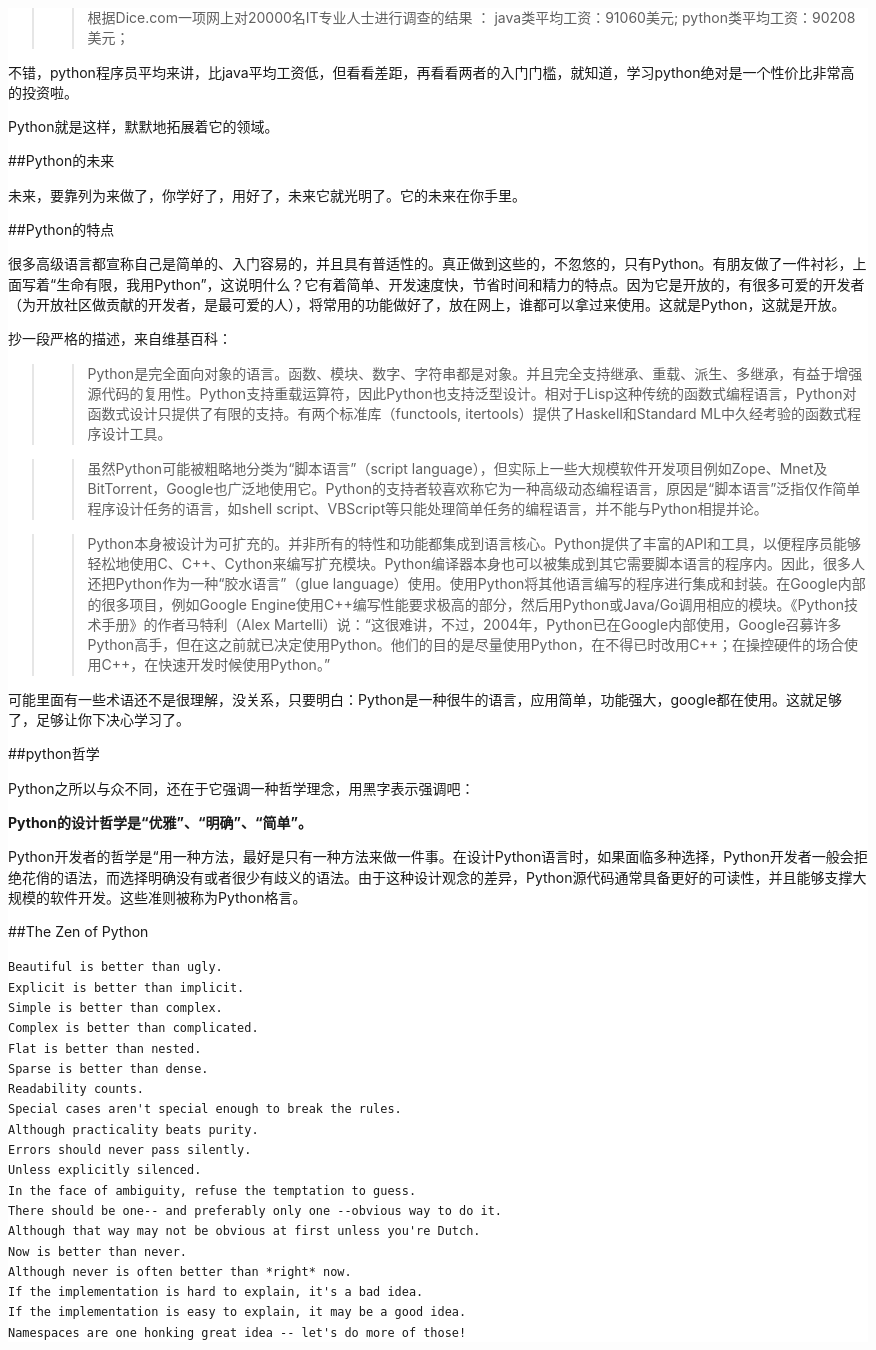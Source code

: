 >>根据Dice.com一项网上对20000名IT专业人士进行调查的结果 ：
>>java类平均工资：91060美元;
>>python类平均工资：90208美元；

不错，python程序员平均来讲，比java平均工资低，但看看差距，再看看两者的入门门槛，就知道，学习python绝对是一个性价比非常高的投资啦。

Python就是这样，默默地拓展着它的领域。

##Python的未来

未来，要靠列为来做了，你学好了，用好了，未来它就光明了。它的未来在你手里。

##Python的特点

很多高级语言都宣称自己是简单的、入门容易的，并且具有普适性的。真正做到这些的，不忽悠的，只有Python。有朋友做了一件衬衫，上面写着“生命有限，我用Python”，这说明什么？它有着简单、开发速度快，节省时间和精力的特点。因为它是开放的，有很多可爱的开发者（为开放社区做贡献的开发者，是最可爱的人），将常用的功能做好了，放在网上，谁都可以拿过来使用。这就是Python，这就是开放。

抄一段严格的描述，来自维基百科：

>>Python是完全面向对象的语言。函数、模块、数字、字符串都是对象。并且完全支持继承、重载、派生、多继承，有益于增强源代码的复用性。Python支持重载运算符，因此Python也支持泛型设计。相对于Lisp这种传统的函数式编程语言，Python对函数式设计只提供了有限的支持。有两个标准库（functools, itertools）提供了Haskell和Standard ML中久经考验的函数式程序设计工具。

>>虽然Python可能被粗略地分类为“脚本语言”（script language），但实际上一些大规模软件开发项目例如Zope、Mnet及BitTorrent，Google也广泛地使用它。Python的支持者较喜欢称它为一种高级动态编程语言，原因是“脚本语言”泛指仅作简单程序设计任务的语言，如shell script、VBScript等只能处理简单任务的编程语言，并不能与Python相提并论。

>>Python本身被设计为可扩充的。并非所有的特性和功能都集成到语言核心。Python提供了丰富的API和工具，以便程序员能够轻松地使用C、C++、Cython来编写扩充模块。Python编译器本身也可以被集成到其它需要脚本语言的程序内。因此，很多人还把Python作为一种“胶水语言”（glue language）使用。使用Python将其他语言编写的程序进行集成和封装。在Google内部的很多项目，例如Google Engine使用C++编写性能要求极高的部分，然后用Python或Java/Go调用相应的模块。《Python技术手册》的作者马特利（Alex Martelli）说：“这很难讲，不过，2004年，Python已在Google内部使用，Google召募许多Python高手，但在这之前就已决定使用Python。他们的目的是尽量使用Python，在不得已时改用C++；在操控硬件的场合使用C++，在快速开发时候使用Python。”

可能里面有一些术语还不是很理解，没关系，只要明白：Python是一种很牛的语言，应用简单，功能强大，google都在使用。这就足够了，足够让你下决心学习了。

##python哲学

Python之所以与众不同，还在于它强调一种哲学理念，用黑字表示强调吧：

**Python的设计哲学是“优雅”、“明确”、“简单”。**

Python开发者的哲学是“用一种方法，最好是只有一种方法来做一件事。在设计Python语言时，如果面临多种选择，Python开发者一般会拒绝花俏的语法，而选择明确没有或者很少有歧义的语法。由于这种设计观念的差异，Python源代码通常具备更好的可读性，并且能够支撑大规模的软件开发。这些准则被称为Python格言。

##The Zen of Python

    Beautiful is better than ugly.
    Explicit is better than implicit.
    Simple is better than complex.
    Complex is better than complicated.
    Flat is better than nested.
    Sparse is better than dense.
    Readability counts.
    Special cases aren't special enough to break the rules.
    Although practicality beats purity.
    Errors should never pass silently.
    Unless explicitly silenced.
    In the face of ambiguity, refuse the temptation to guess.
    There should be one-- and preferably only one --obvious way to do it.
    Although that way may not be obvious at first unless you're Dutch.
    Now is better than never.
    Although never is often better than *right* now.
    If the implementation is hard to explain, it's a bad idea.
    If the implementation is easy to explain, it may be a good idea.
    Namespaces are one honking great idea -- let's do more of those!
